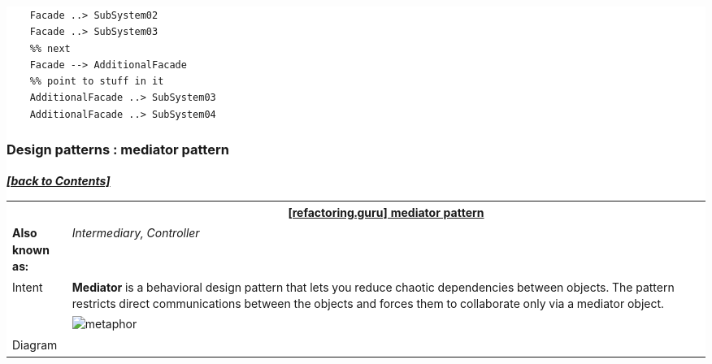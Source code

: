 ```mermaid
    Facade ..> SubSystem02
    Facade ..> SubSystem03
    %% next
    Facade --> AdditionalFacade
    %% point to stuff in it
    AdditionalFacade ..> SubSystem03
    AdditionalFacade ..> SubSystem04
```
</td>
</tr>

<tr>
<td></td>
<td></td>
</tr>


</table>

### Design patterns : mediator pattern

[***[back to Contents]***](#contents)

<table>


<tr>
<th></th>
<th><a href="https://refactoring.guru/design-patterns/mediator">[refactoring.guru] mediator pattern</a></th>
</tr>

<tr>
<td><b>Also known as:</b></td>
<td><i>Intermediary, Controller</i></td>
</tr>

<tr>
<td>Intent</td>
<td><b>Mediator</b> is a behavioral design pattern that lets you reduce chaotic dependencies between objects. The pattern restricts direct communications between the objects and forces them to collaborate only via a mediator object.
</td>
</tr>

<tr>
<td></td>
<td>
<img src="https://refactoring.guru/images/patterns/content/mediator/mediator-2x.png?id=250c2bf72ca1fdee2e6d97ed5a4765f2" alt="metaphor" width="60%" /></td>
</tr>

<tr>
<td>Diagram</td>
<td>
